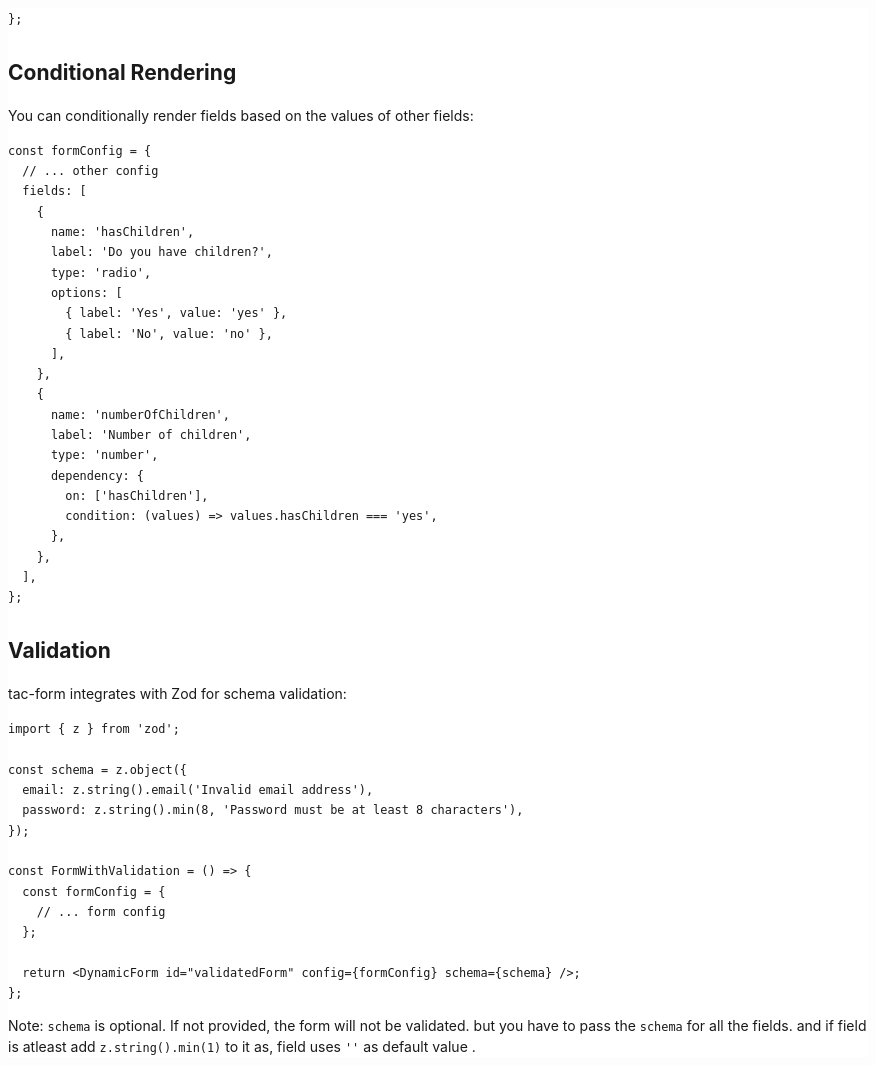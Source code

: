 ```tsx
};
```

## Conditional Rendering

You can conditionally render fields based on the values of other fields:

```tsx
const formConfig = {
  // ... other config
  fields: [
    {
      name: 'hasChildren',
      label: 'Do you have children?',
      type: 'radio',
      options: [
        { label: 'Yes', value: 'yes' },
        { label: 'No', value: 'no' },
      ],
    },
    {
      name: 'numberOfChildren',
      label: 'Number of children',
      type: 'number',
      dependency: {
        on: ['hasChildren'],
        condition: (values) => values.hasChildren === 'yes',
      },
    },
  ],
};
```

## Validation

tac-form integrates with Zod for schema validation:

```tsx
import { z } from 'zod';

const schema = z.object({
  email: z.string().email('Invalid email address'),
  password: z.string().min(8, 'Password must be at least 8 characters'),
});

const FormWithValidation = () => {
  const formConfig = {
    // ... form config
  };

  return <DynamicForm id="validatedForm" config={formConfig} schema={schema} />;
};

```
Note: `schema` is optional. If not provided, the form will not be validated. but you have to pass the `schema` for all the fields. and if field is atleast add `z.string().min(1)` to it as, field uses `''` as default value .
